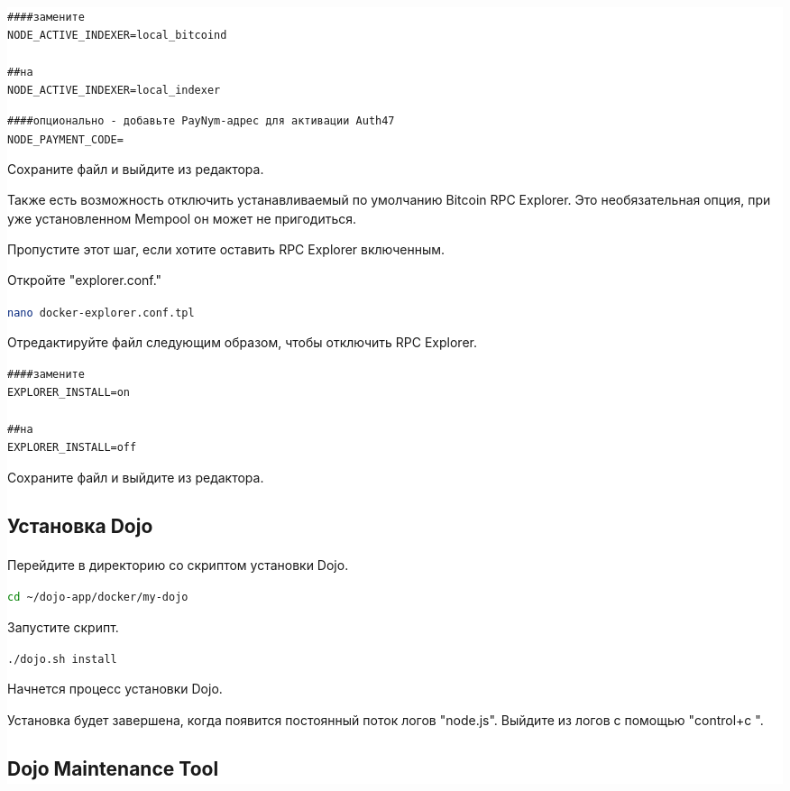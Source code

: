 ```
####замените
NODE_ACTIVE_INDEXER=local_bitcoind

##на
NODE_ACTIVE_INDEXER=local_indexer
```

```
####опционально - добавьте PayNym-адрес для активации Auth47
NODE_PAYMENT_CODE=
```

Сохраните файл и выйдите из редактора.

Также есть возможность отключить устанавливаемый по умолчанию Bitcoin RPC Explorer. Это необязательная опция, при уже установленном Mempool он может не пригодиться.

Пропустите этот шаг, если хотите оставить RPC Explorer включенным.

Откройте "explorer.conf."

```bash
nano docker-explorer.conf.tpl
```

Отредактируйте файл следующим образом, чтобы отключить RPC Explorer.

```
####замените
EXPLORER_INSTALL=on

##на
EXPLORER_INSTALL=off
```

Сохраните файл и выйдите из редактора.

## Установка Dojo

Перейдите в директорию со скриптом установки Dojo.

```bash
cd ~/dojo-app/docker/my-dojo
```

Запустите скрипт.

```bash
./dojo.sh install
```

 Начнется процесс установки Dojo.

Установка будет завершена, когда появится постоянный поток логов "node.js". Выйдите из логов с помощью "control+c ".

## Dojo Maintenance Tool
